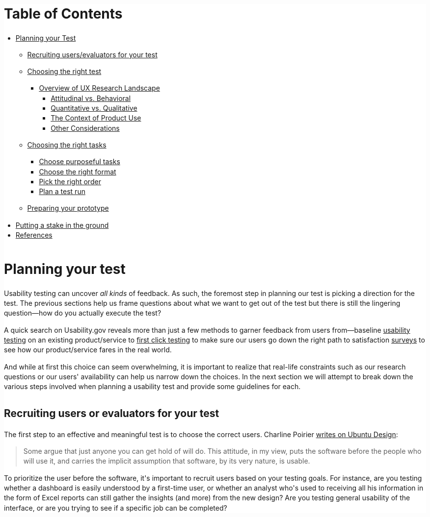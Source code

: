 # Table of Contents

  * [Planning your Test](#planning-your-test)
    * [Recruiting users/evaluators for your test](#recruiting-users-or-evaluators-for-your-test)
    * [Choosing the right test](#choosing-the-right-test)
	    * [Overview of UX Research Landscape](#overview-of-ux-research-landscape)
		    * [Attitudinal vs. Behavioral](#attitudinal-vs-behavioral)
		    * [Quantitative vs. Qualitative](#quantitative-vs-qualitative)
		    * [The Context of Product Use](#the-context-of-product-use)
		    * [Other Considerations](#other-considerations)

    * [Choosing the right tasks](#choosing-the-right-tasks)
	    * [Choose purposeful tasks](#choose-purposeful-tasks)
	    * [Choose the right format](#choose-the-right-format)
	    * [Pick the right order](#pick-the-right-order)
	    * [Plan a test run](#plan-a-test-run)
    * [Preparing your prototype](#preparing-your-prototype)
  * [Putting a stake in the ground](#putting-a-stake-in-the-ground)
  * [References](#references)


# Planning your test

Usability testing can uncover *all kinds* of feedback. As such, the foremost step in planning our test is picking a direction for the test. The previous sections help us frame questions about what we want to get out of the test but there is still the lingering question—how do you actually execute the test?

A quick search on Usability.gov reveals more than just a few methods to garner feedback from users from—baseline [usability testing](https://www.usability.gov/how-to-and-tools/methods/usability-testing.html) on an existing product/service to [first click testing](https://www.usability.gov/how-to-and-tools/methods/first-click-testing.html) to make sure our users go down the right path to satisfaction [surveys](https://www.usability.gov/how-to-and-tools/methods/online-surveys.html) to see how our product/service  fares in the real world.

And while at first this choice can seem overwhelming, it is important to realize that real-life constraints such as our research questions or our users' availability can help us narrow down the choices. In the next section we will attempt to break down the various steps involved when planning a usability test and provide some guidelines for each.

## Recruiting users or evaluators for your test

The first step to an effective and meaningful test is to choose the correct users. Charline Poirier [writes on Ubuntu Design](https://design.canonical.com/2012/03/about-usability-testing-recruiting/):

> Some argue that just anyone you can get hold of will do.  This attitude, in my view, puts the software before the people who will use it, and carries the implicit assumption that software, by its very nature, is usable. 

To prioritize the user before the software, it's important to recruit users based on your testing goals. For instance, are you testing whether a dashboard is easily understood by a first-time user, or whether an analyst who's used to receiving all his information in the form of Excel reports can still gather the insights (and more) from the new design? Are you testing general usability of the interface, or are you trying to see if a specific job can be completed? 

